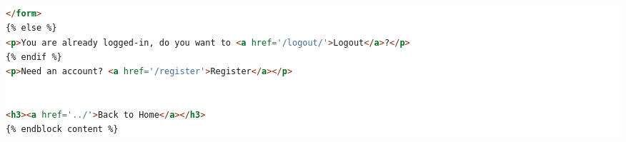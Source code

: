 ```html
</form>
{% else %} 
<p>You are already logged-in, do you want to <a href='/logout/'>Logout</a>?</p>
{% endif %} 
<p>Need an account? <a href='/register'>Register</a></p>


<h3><a href='../'>Back to Home</a></h3>
{% endblock content %} 
```
